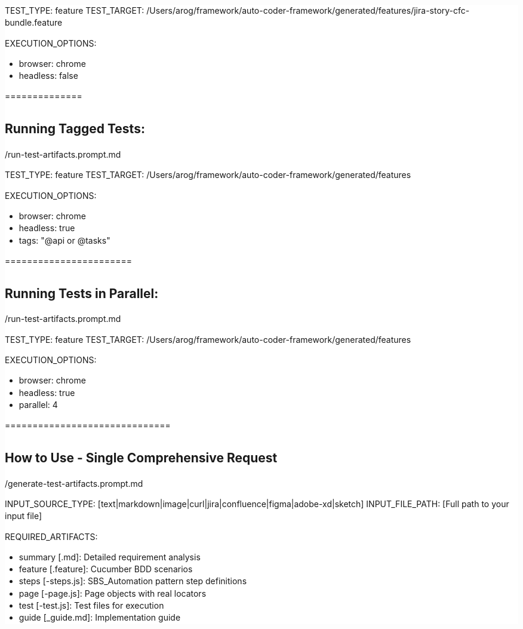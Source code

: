 TEST_TYPE: feature
TEST_TARGET: /Users/arog/framework/auto-coder-framework/generated/features/jira-story-cfc-bundle.feature

EXECUTION_OPTIONS:

- browser: chrome
- headless: false

==============

## Running Tagged Tests:

/run-test-artifacts.prompt.md

TEST_TYPE: feature
TEST_TARGET: /Users/arog/framework/auto-coder-framework/generated/features

EXECUTION_OPTIONS:

- browser: chrome
- headless: true
- tags: "@api or @tasks"

=======================

## Running Tests in Parallel:

/run-test-artifacts.prompt.md

TEST_TYPE: feature
TEST_TARGET: /Users/arog/framework/auto-coder-framework/generated/features

EXECUTION_OPTIONS:

- browser: chrome
- headless: true
- parallel: 4

==============================

## How to Use - Single Comprehensive Request

/generate-test-artifacts.prompt.md

INPUT_SOURCE_TYPE: [text|markdown|image|curl|jira|confluence|figma|adobe-xd|sketch]
INPUT_FILE_PATH: [Full path to your input file]

REQUIRED_ARTIFACTS:

- summary [.md]: Detailed requirement analysis
- feature [.feature]: Cucumber BDD scenarios
- steps [-steps.js]: SBS_Automation pattern step definitions
- page [-page.js]: Page objects with real locators
- test [-test.js]: Test files for execution
- guide [_guide.md]: Implementation guide
